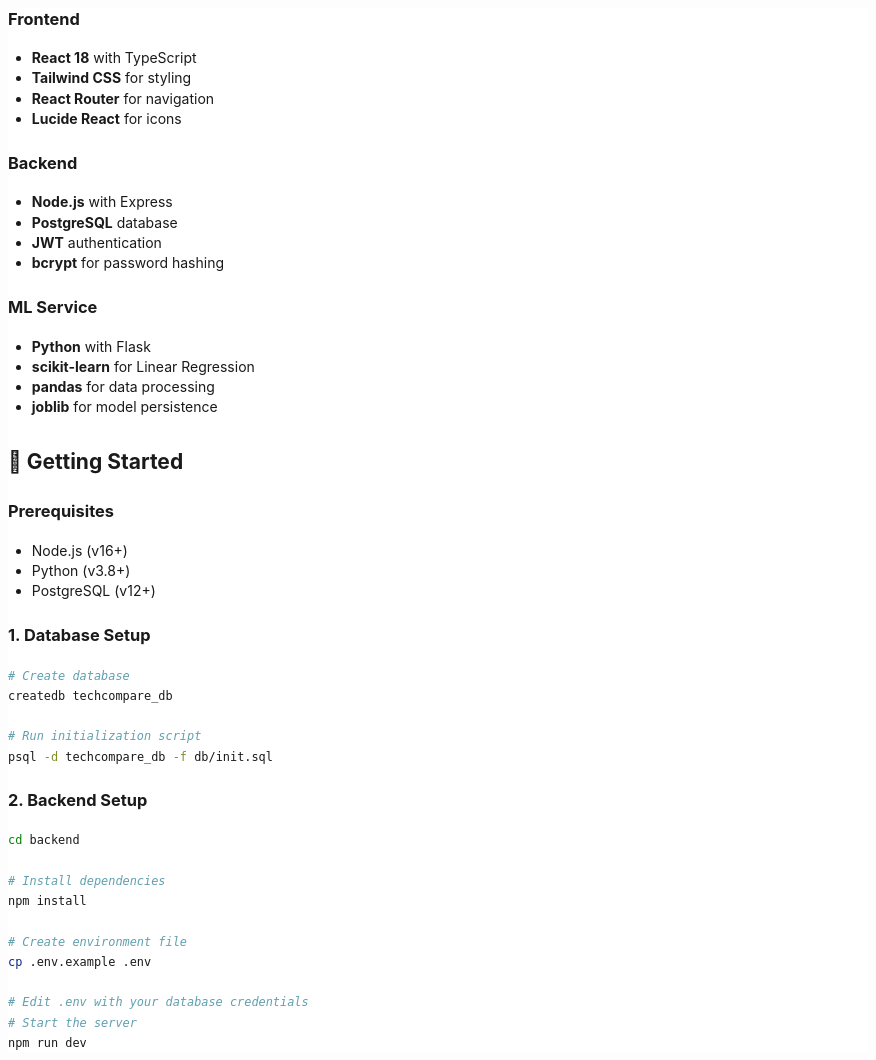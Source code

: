 ### Frontend
- **React 18** with TypeScript
- **Tailwind CSS** for styling
- **React Router** for navigation
- **Lucide React** for icons

### Backend
- **Node.js** with Express
- **PostgreSQL** database
- **JWT** authentication
- **bcrypt** for password hashing

### ML Service
- **Python** with Flask
- **scikit-learn** for Linear Regression
- **pandas** for data processing
- **joblib** for model persistence

## 🚀 Getting Started

### Prerequisites
- Node.js (v16+)
- Python (v3.8+)
- PostgreSQL (v12+)

### 1. Database Setup

```bash
# Create database
createdb techcompare_db

# Run initialization script
psql -d techcompare_db -f db/init.sql
```

### 2. Backend Setup

```bash
cd backend

# Install dependencies
npm install

# Create environment file
cp .env.example .env

# Edit .env with your database credentials
# Start the server
npm run dev
```
